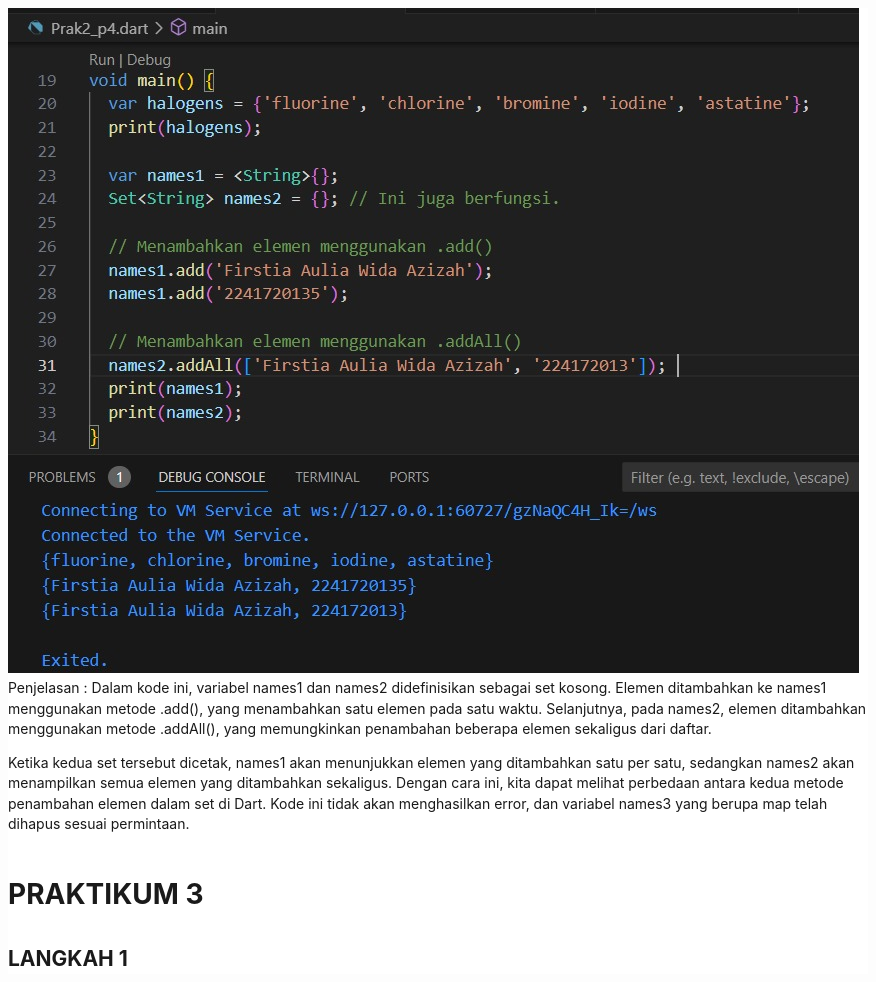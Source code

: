 ![Gambar Prak 2 Langkah 3 nim](docs\prak2.3nim.jpg)
Penjelasan : Dalam kode ini, variabel names1 dan names2 didefinisikan sebagai set kosong. Elemen ditambahkan ke names1 menggunakan metode .add(), yang menambahkan satu elemen pada satu waktu. Selanjutnya, pada names2, elemen ditambahkan menggunakan metode .addAll(), yang memungkinkan penambahan beberapa elemen sekaligus dari daftar.

Ketika kedua set tersebut dicetak, names1 akan menunjukkan elemen yang ditambahkan satu per satu, sedangkan names2 akan menampilkan semua elemen yang ditambahkan sekaligus. Dengan cara ini, kita dapat melihat perbedaan antara kedua metode penambahan elemen dalam set di Dart. Kode ini tidak akan menghasilkan error, dan variabel names3 yang berupa map telah dihapus sesuai permintaan.


# PRAKTIKUM 3

## LANGKAH 1